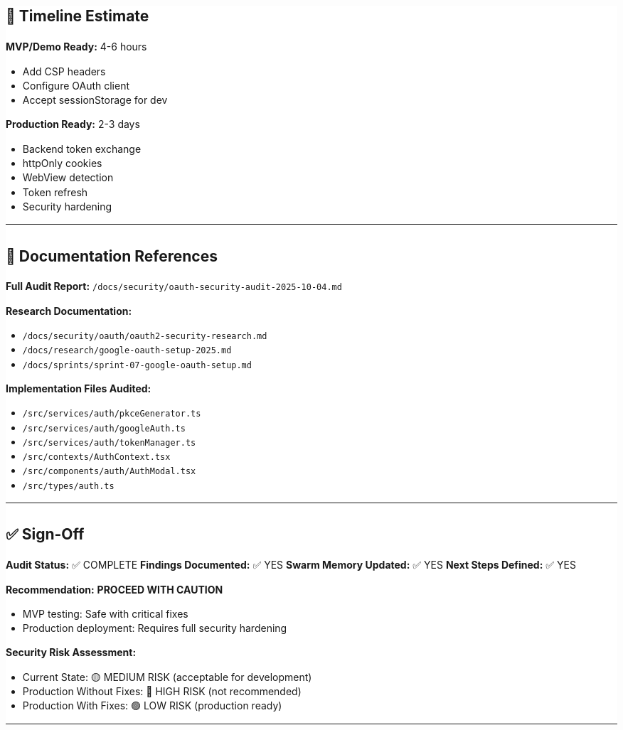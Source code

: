 
## 🎯 Timeline Estimate

**MVP/Demo Ready:** 4-6 hours
- Add CSP headers
- Configure OAuth client
- Accept sessionStorage for dev

**Production Ready:** 2-3 days
- Backend token exchange
- httpOnly cookies
- WebView detection
- Token refresh
- Security hardening

---

## 📖 Documentation References

**Full Audit Report:**
`/docs/security/oauth-security-audit-2025-10-04.md`

**Research Documentation:**
- `/docs/security/oauth/oauth2-security-research.md`
- `/docs/research/google-oauth-setup-2025.md`
- `/docs/sprints/sprint-07-google-oauth-setup.md`

**Implementation Files Audited:**
- `/src/services/auth/pkceGenerator.ts`
- `/src/services/auth/googleAuth.ts`
- `/src/services/auth/tokenManager.ts`
- `/src/contexts/AuthContext.tsx`
- `/src/components/auth/AuthModal.tsx`
- `/src/types/auth.ts`

---

## ✅ Sign-Off

**Audit Status:** ✅ COMPLETE
**Findings Documented:** ✅ YES
**Swarm Memory Updated:** ✅ YES
**Next Steps Defined:** ✅ YES

**Recommendation:** **PROCEED WITH CAUTION**
- MVP testing: Safe with critical fixes
- Production deployment: Requires full security hardening

**Security Risk Assessment:**
- Current State: 🟡 MEDIUM RISK (acceptable for development)
- Production Without Fixes: 🔴 HIGH RISK (not recommended)
- Production With Fixes: 🟢 LOW RISK (production ready)

---
